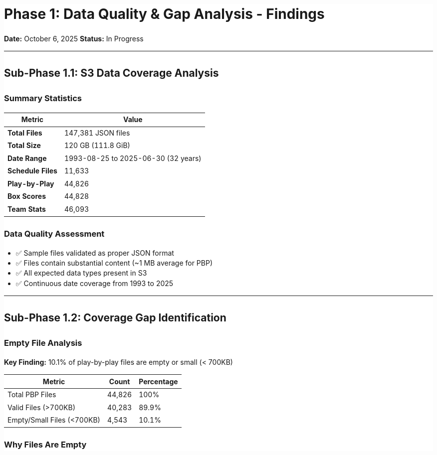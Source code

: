 # Phase 1: Data Quality & Gap Analysis - Findings

**Date:** October 6, 2025
**Status:** In Progress

---

## Sub-Phase 1.1: S3 Data Coverage Analysis

### Summary Statistics

| Metric | Value |
|--------|-------|
| **Total Files** | 147,381 JSON files |
| **Total Size** | 120 GB (111.8 GiB) |
| **Date Range** | 1993-08-25 to 2025-06-30 (32 years) |
| **Schedule Files** | 11,633 |
| **Play-by-Play** | 44,826 |
| **Box Scores** | 44,828 |
| **Team Stats** | 46,093 |

### Data Quality Assessment

- ✅ Sample files validated as proper JSON format
- ✅ Files contain substantial content (~1 MB average for PBP)
- ✅ All expected data types present in S3
- ✅ Continuous date coverage from 1993 to 2025

---

## Sub-Phase 1.2: Coverage Gap Identification

### Empty File Analysis

**Key Finding:** 10.1% of play-by-play files are empty or small (< 700KB)

| Metric | Count | Percentage |
|--------|-------|------------|
| Total PBP Files | 44,826 | 100% |
| Valid Files (>700KB) | 40,283 | 89.9% |
| Empty/Small Files (<700KB) | 4,543 | 10.1% |

### Why Files Are Empty
